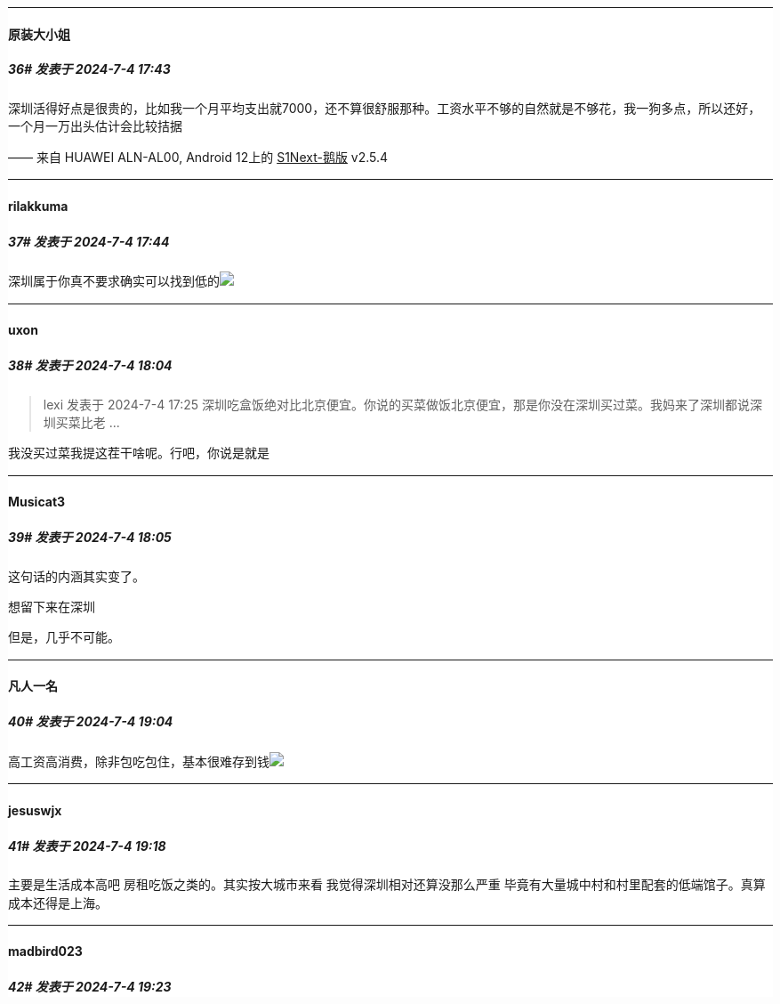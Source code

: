 *****

####  原装大小姐  
##### 36#       发表于 2024-7-4 17:43

深圳活得好点是很贵的，比如我一个月平均支出就7000，还不算很舒服那种。工资水平不够的自然就是不够花，我一狗多点，所以还好，一个月一万出头估计会比较拮据

—— 来自 HUAWEI ALN-AL00, Android 12上的 [S1Next-鹅版](https://github.com/ykrank/S1-Next/releases) v2.5.4

*****

####  rilakkuma  
##### 37#       发表于 2024-7-4 17:44

深圳属于你真不要求确实可以找到低的<img src="https://static.saraba1st.com/image/smiley/face2017/001.png" referrerpolicy="no-referrer">

*****

####  uxon  
##### 38#       发表于 2024-7-4 18:04

<blockquote>lexi 发表于 2024-7-4 17:25
深圳吃盒饭绝对比北京便宜。你说的买菜做饭北京便宜，那是你没在深圳买过菜。我妈来了深圳都说深圳买菜比老 ...</blockquote>
我没买过菜我提这茬干啥呢。行吧，你说是就是

*****

####  Musicat3  
##### 39#       发表于 2024-7-4 18:05

这句话的内涵其实变了。

想留下来在深圳

但是，几乎不可能。

*****

####  凡人一名  
##### 40#       发表于 2024-7-4 19:04

高工资高消费，除非包吃包住，基本很难存到钱<img src="https://static.saraba1st.com/image/smiley/face2017/180.png" referrerpolicy="no-referrer">


*****

####  jesuswjx  
##### 41#       发表于 2024-7-4 19:18

主要是生活成本高吧 房租吃饭之类的。其实按大城市来看 我觉得深圳相对还算没那么严重 毕竟有大量城中村和村里配套的低端馆子。真算成本还得是上海。


*****

####  madbird023  
##### 42#       发表于 2024-7-4 19:23

